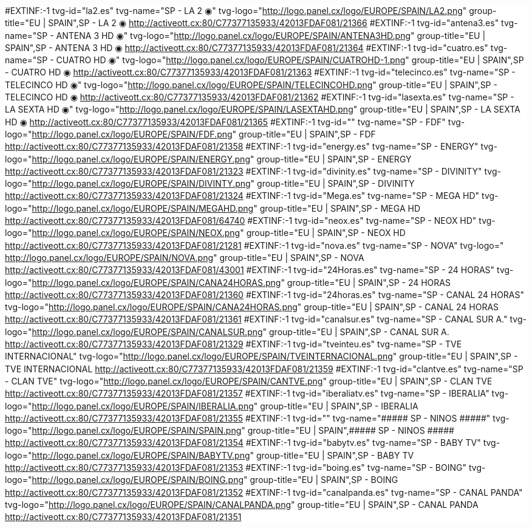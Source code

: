 #EXTINF:-1 tvg-id="la2.es" tvg-name="SP - LA 2 ◉" tvg-logo="http://logo.panel.cx/logo/EUROPE/SPAIN/LA2.png" group-title="EU | SPAIN",SP - LA 2 ◉
http://activeott.cx:80/C77377135933/42013FDAF081/21366
#EXTINF:-1 tvg-id="antena3.es" tvg-name="SP - ANTENA 3 HD ◉" tvg-logo="http://logo.panel.cx/logo/EUROPE/SPAIN/ANTENA3HD.png" group-title="EU | SPAIN",SP - ANTENA 3 HD ◉
http://activeott.cx:80/C77377135933/42013FDAF081/21364
#EXTINF:-1 tvg-id="cuatro.es" tvg-name="SP - CUATRO HD ◉" tvg-logo="http://logo.panel.cx/logo/EUROPE/SPAIN/CUATROHD-1.png" group-title="EU | SPAIN",SP - CUATRO HD ◉
http://activeott.cx:80/C77377135933/42013FDAF081/21363
#EXTINF:-1 tvg-id="telecinco.es" tvg-name="SP - TELECINCO HD ◉" tvg-logo="http://logo.panel.cx/logo/EUROPE/SPAIN/TELECINCOHD.png" group-title="EU | SPAIN",SP - TELECINCO HD ◉
http://activeott.cx:80/C77377135933/42013FDAF081/21362
#EXTINF:-1 tvg-id="lasexta.es" tvg-name="SP - LA SEXTA HD ◉" tvg-logo="http://logo.panel.cx/logo/EUROPE/SPAIN/LASEXTAHD.png" group-title="EU | SPAIN",SP - LA SEXTA HD ◉
http://activeott.cx:80/C77377135933/42013FDAF081/21365
#EXTINF:-1 tvg-id="" tvg-name="SP - FDF" tvg-logo="http://logo.panel.cx/logo/EUROPE/SPAIN/FDF.png" group-title="EU | SPAIN",SP - FDF
http://activeott.cx:80/C77377135933/42013FDAF081/21358
#EXTINF:-1 tvg-id="energy.es" tvg-name="SP - ENERGY" tvg-logo="http://logo.panel.cx/logo/EUROPE/SPAIN/ENERGY.png" group-title="EU | SPAIN",SP - ENERGY
http://activeott.cx:80/C77377135933/42013FDAF081/21323
#EXTINF:-1 tvg-id="divinity.es" tvg-name="SP - DIVINITY" tvg-logo="http://logo.panel.cx/logo/EUROPE/SPAIN/DIVINTY.png" group-title="EU | SPAIN",SP - DIVINITY
http://activeott.cx:80/C77377135933/42013FDAF081/21324
#EXTINF:-1 tvg-id="Mega.es" tvg-name="SP - MEGA HD" tvg-logo="http://logo.panel.cx/logo/EUROPE/SPAIN/MEGAHD.png" group-title="EU | SPAIN",SP - MEGA HD
http://activeott.cx:80/C77377135933/42013FDAF081/64740
#EXTINF:-1 tvg-id="neox.es" tvg-name="SP - NEOX HD" tvg-logo="http://logo.panel.cx/logo/EUROPE/SPAIN/NEOX.png" group-title="EU | SPAIN",SP - NEOX HD
http://activeott.cx:80/C77377135933/42013FDAF081/21281
#EXTINF:-1 tvg-id="nova.es" tvg-name="SP - NOVA" tvg-logo=" http://logo.panel.cx/logo/EUROPE/SPAIN/NOVA.png" group-title="EU | SPAIN",SP - NOVA
http://activeott.cx:80/C77377135933/42013FDAF081/43001
#EXTINF:-1 tvg-id="24Horas.es" tvg-name="SP - 24 HORAS" tvg-logo="http://logo.panel.cx/logo/EUROPE/SPAIN/CANA24HORAS.png" group-title="EU | SPAIN",SP - 24 HORAS
http://activeott.cx:80/C77377135933/42013FDAF081/21360
#EXTINF:-1 tvg-id="24horas.es" tvg-name="SP - CANAL 24 HORAS" tvg-logo="http://logo.panel.cx/logo/EUROPE/SPAIN/CANA24HORAS.png" group-title="EU | SPAIN",SP - CANAL 24 HORAS
http://activeott.cx:80/C77377135933/42013FDAF081/21361
#EXTINF:-1 tvg-id="canalsur.es" tvg-name="SP - CANAL SUR A." tvg-logo="http://logo.panel.cx/logo/EUROPE/SPAIN/CANALSUR.png" group-title="EU | SPAIN",SP - CANAL SUR A.
http://activeott.cx:80/C77377135933/42013FDAF081/21329
#EXTINF:-1 tvg-id="tveinteu.es" tvg-name="SP - TVE INTERNACIONAL" tvg-logo="http://logo.panel.cx/logo/EUROPE/SPAIN/TVEINTERNACIONAL.png" group-title="EU | SPAIN",SP - TVE INTERNACIONAL
http://activeott.cx:80/C77377135933/42013FDAF081/21359
#EXTINF:-1 tvg-id="clantve.es" tvg-name="SP - CLAN TVE" tvg-logo="http://logo.panel.cx/logo/EUROPE/SPAIN/CANTVE.png" group-title="EU | SPAIN",SP - CLAN TVE
http://activeott.cx:80/C77377135933/42013FDAF081/21357
#EXTINF:-1 tvg-id="iberaliatv.es" tvg-name="SP - IBERALIA" tvg-logo="http://logo.panel.cx/logo/EUROPE/SPAIN/IBERALIA.png" group-title="EU | SPAIN",SP - IBERALIA
http://activeott.cx:80/C77377135933/42013FDAF081/21355
#EXTINF:-1 tvg-id="" tvg-name="##### SP - NINOS #####" tvg-logo="http://logo.panel.cx/logo/EUROPE/SPAIN/SPAIN.png" group-title="EU | SPAIN",##### SP - NINOS #####
http://activeott.cx:80/C77377135933/42013FDAF081/21354
#EXTINF:-1 tvg-id="babytv.es" tvg-name="SP - BABY TV" tvg-logo="http://logo.panel.cx/logo/EUROPE/SPAIN/BABYTV.png" group-title="EU | SPAIN",SP - BABY TV
http://activeott.cx:80/C77377135933/42013FDAF081/21353
#EXTINF:-1 tvg-id="boing.es" tvg-name="SP - BOING" tvg-logo="http://logo.panel.cx/logo/EUROPE/SPAIN/BOING.png" group-title="EU | SPAIN",SP - BOING
http://activeott.cx:80/C77377135933/42013FDAF081/21352
#EXTINF:-1 tvg-id="canalpanda.es" tvg-name="SP - CANAL PANDA" tvg-logo="http://logo.panel.cx/logo/EUROPE/SPAIN/CANALPANDA.png" group-title="EU | SPAIN",SP - CANAL PANDA
http://activeott.cx:80/C77377135933/42013FDAF081/21351